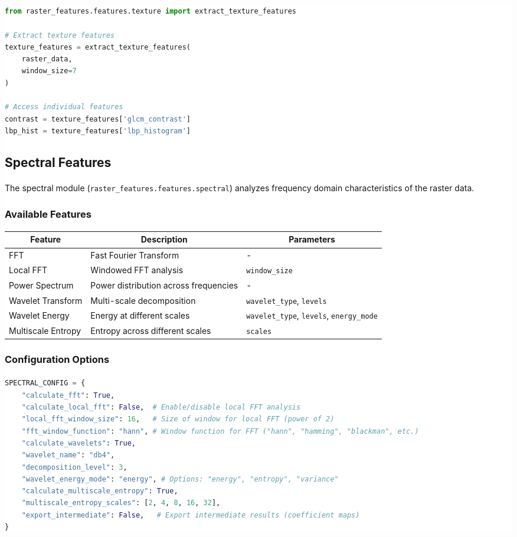```python
from raster_features.features.texture import extract_texture_features

# Extract texture features
texture_features = extract_texture_features(
    raster_data,
    window_size=7
)

# Access individual features
contrast = texture_features['glcm_contrast']
lbp_hist = texture_features['lbp_histogram']
```

## Spectral Features

The spectral module (`raster_features.features.spectral`) analyzes frequency domain characteristics of the raster data.

### Available Features

| Feature | Description | Parameters |
|---------|-------------|------------|
| FFT | Fast Fourier Transform | - |
| Local FFT | Windowed FFT analysis | `window_size` |
| Power Spectrum | Power distribution across frequencies | - |
| Wavelet Transform | Multi-scale decomposition | `wavelet_type`, `levels` |
| Wavelet Energy | Energy at different scales | `wavelet_type`, `levels`, `energy_mode` |
| Multiscale Entropy | Entropy across different scales | `scales` |

### Configuration Options

```python
SPECTRAL_CONFIG = {
    "calculate_fft": True,
    "calculate_local_fft": False,  # Enable/disable local FFT analysis
    "local_fft_window_size": 16,   # Size of window for local FFT (power of 2)
    "fft_window_function": "hann", # Window function for FFT ("hann", "hamming", "blackman", etc.)
    "calculate_wavelets": True,
    "wavelet_name": "db4",
    "decomposition_level": 3,
    "wavelet_energy_mode": "energy", # Options: "energy", "entropy", "variance"
    "calculate_multiscale_entropy": True,
    "multiscale_entropy_scales": [2, 4, 8, 16, 32],
    "export_intermediate": False,   # Export intermediate results (coefficient maps)
}
```
